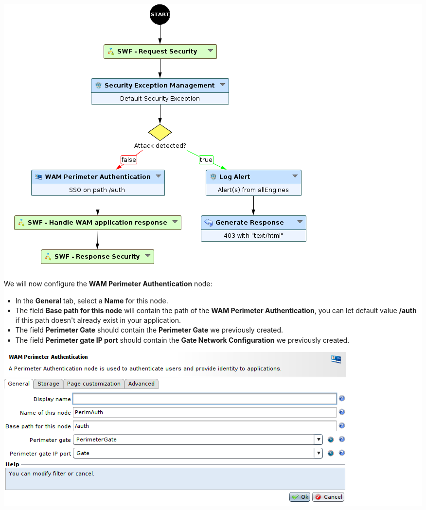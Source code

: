 ![](./attachments/workflow.png)

We will now configure the **WAM Perimeter Authentication** node:

* In the **General** tab, select a **Name** for this node.
* The field **Base path for this node** will contain the path of the **WAM Perimeter Authentication**, you can let default value **/auth** if this path doesn't already exist in your application.
* The field **Perimeter Gate** should contain the **Perimeter Gate** we previously created.
* The field **Perimeter gate IP port** should contain the **Gate Network Configuration** we previously created.

![](./attachments/workflow_param_general.png)
